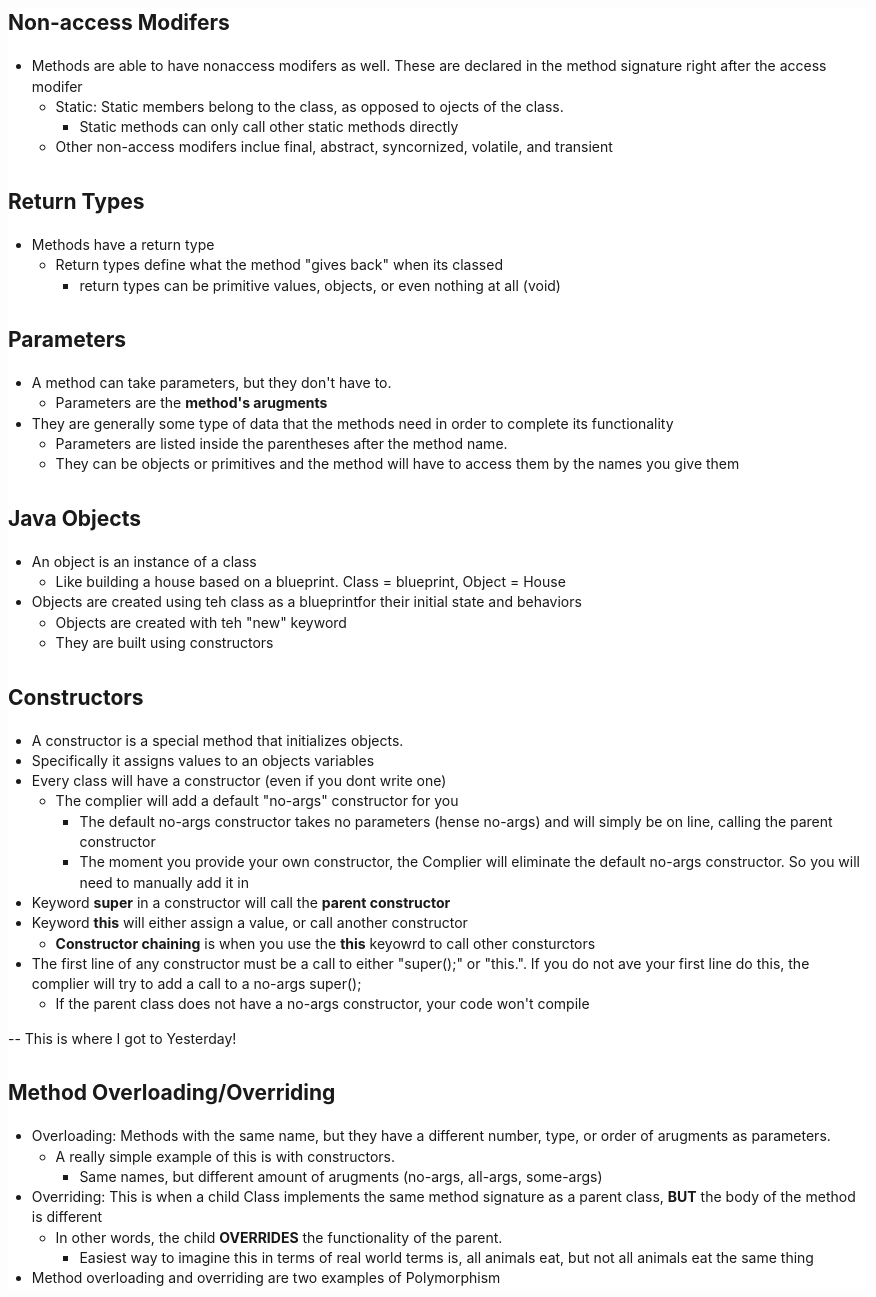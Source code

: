 ## Non-access Modifers
- Methods are able to have nonaccess modifers as well. These are declared in the method signature right after the access modifer
    - Static: Static members belong to the class, as opposed to ojects of the class.
        - Static methods can only call other static methods directly
    - Other non-access modifers inclue final, abstract, syncornized, volatile, and transient

## Return Types
- Methods have a return type
    - Return types define what the method "gives back" when its classed
        - return types can be primitive values, objects, or even nothing at all (void)

## Parameters
- A method can take parameters, but they don't have to.
    - Parameters are the **method's arugments**
- They are generally some type of data that the methods need in order to complete its functionality
    - Parameters are listed inside the parentheses after the method name.
    - They can be objects or primitives and the method will have to access them by the names you give them

## Java Objects
- An object is an instance of a class
    - Like building a house based on a blueprint. Class = blueprint, Object = House
- Objects are created using teh class as a blueprintfor their initial state and behaviors
    - Objects are created with teh "new" keyword
    - They are built using constructors

## Constructors
- A constructor is a special method that initializes objects.
- Specifically it assigns values to an objects variables
- Every class will have a constructor (even if you dont write one)
    - The complier will add a default "no-args" constructor for you
        - The default no-args constructor takes no parameters (hense no-args) and will simply be on line, calling the parent constructor
        - The moment you provide your own constructor, the Complier will eliminate the default no-args constructor. So you will need to manually add it in
- Keyword **super** in a constructor will call the **parent constructor**
- Keyword **this** will either assign a value, or call another constructor
    - **Constructor chaining** is when you use the **this** keyowrd to call other consturctors 
- The first line of any constructor must be a call to either "super();" or "this.". If you do not ave your first line do this, the complier will try to add a call to a no-args super();
    - If the parent class does not have a no-args constructor, your code won't compile


-- This is where I got to Yesterday!

## Method Overloading/Overriding
- Overloading: Methods with the same name, but they have a different number, type, or order of arugments as parameters.
    - A really simple example of this is with constructors.
        - Same names, but different amount of arugments (no-args, all-args, some-args)
- Overriding: This is when a child Class implements the same method signature as a parent class, **BUT** the body of the method is different
    - In other words, the child **OVERRIDES** the functionality of the parent.
        - Easiest way to imagine this in terms of real world terms is, all animals eat, but not all animals eat the same thing
- Method overloading and overriding are two examples of Polymorphism
